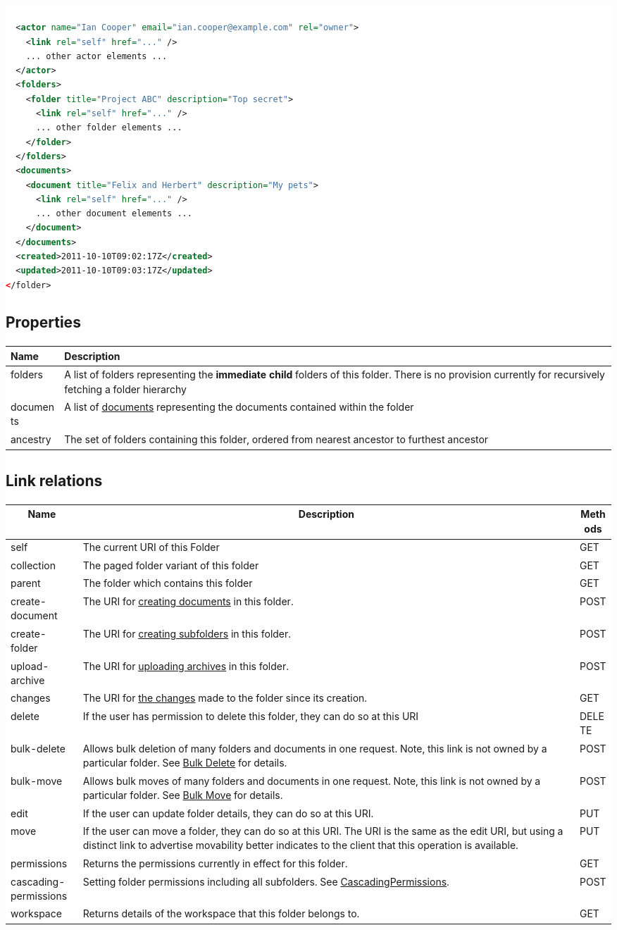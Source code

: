 ```xml

  <actor name="Ian Cooper" email="ian.cooper@example.com" rel="owner">
    <link rel="self" href="..." />
    ... other actor elements ...
  </actor>
  <folders>
    <folder title="Project ABC" description="Top secret">
      <link rel="self" href="..." />
      ... other folder elements ...
    </folder>
  </folders>
  <documents>
    <document title="Felix and Herbert" description="My pets">
      <link rel="self" href="..." />  
      ... other document elements ...
    </document>
  </documents>
  <created>2011-10-10T09:02:17Z</created>
  <updated>2011-10-10T09:03:17Z</updated>
</folder>
```

## Properties ##

| **Name** | **Description** |
|:---------|:----------------|
| folders  | A list of folders representing the **immediate child** folders of this folder. There is no provision currently for recursively fetching a folder hierarchy |
| documents | A list of [documents](Document) representing the documents contained within the folder |
| ancestry | The set of folders containing this folder, ordered from nearest ancestor to furthest ancestor |

## Link relations ##

| **Name** | **Description** | **Methods** |
|----------|-----------------|-------------|
| self     | The current URI of this Folder | GET |
| collection            | The paged folder variant of this folder | GET |
| parent                | The folder which contains this folder | GET |
| create-document       | The URI for [creating documents](#creating-a-document) in this folder. | POST |
| create-folder         | The URI for [creating subfolders](#creating-a-subfolder) in this folder. | POST |
| upload-archive        | The URI for [uploading archives](#uploading-an-archive) in this folder. | POST |
| changes               | The URI for [the changes](Changes) made to the folder since its creation. | GET |
| delete                | If the user has permission to delete this folder, they can do so at this URI | DELETE |
| bulk-delete           | Allows bulk deletion of many folders and documents in one request. Note, this link is not owned by a particular folder.  See [Bulk Delete](BulkProcess#bulk-delete) for details. | POST |
| bulk-move             | Allows bulk moves of many folders and documents in one request. Note, this link is not owned by a particular folder.  See [Bulk Move](BulkProcess#bulk-move) for details. | POST |
| edit                  | If the user can update folder details, they can do so at this URI. | PUT |
| move                  | If the user can move a folder, they can do so at this URI. The URI is the same as the edit URI, but using a distinct link to advertise movability better indicates to the client that this operation is available. | PUT |
| permissions           | Returns the permissions currently in effect for this folder. | GET |
| cascading-permissions | Setting folder permissions including all subfolders. See [CascadingPermissions](CascadingPermissions). | POST |
| workspace             | Returns details of the workspace that this folder belongs to. | GET |
